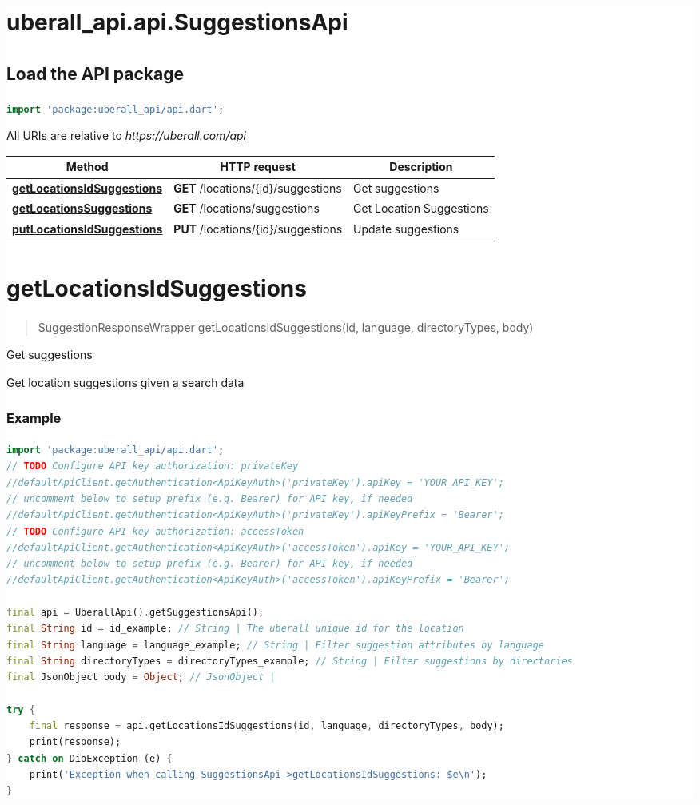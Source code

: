 # uberall_api.api.SuggestionsApi

## Load the API package
```dart
import 'package:uberall_api/api.dart';
```

All URIs are relative to *https://uberall.com/api*

Method | HTTP request | Description
------------- | ------------- | -------------
[**getLocationsIdSuggestions**](SuggestionsApi.md#getlocationsidsuggestions) | **GET** /locations/{id}/suggestions | Get suggestions
[**getLocationsSuggestions**](SuggestionsApi.md#getlocationssuggestions) | **GET** /locations/suggestions | Get Location Suggestions
[**putLocationsIdSuggestions**](SuggestionsApi.md#putlocationsidsuggestions) | **PUT** /locations/{id}/suggestions | Update suggestions


# **getLocationsIdSuggestions**
> SuggestionResponseWrapper getLocationsIdSuggestions(id, language, directoryTypes, body)

Get suggestions

Get location suggestions given a search data

### Example
```dart
import 'package:uberall_api/api.dart';
// TODO Configure API key authorization: privateKey
//defaultApiClient.getAuthentication<ApiKeyAuth>('privateKey').apiKey = 'YOUR_API_KEY';
// uncomment below to setup prefix (e.g. Bearer) for API key, if needed
//defaultApiClient.getAuthentication<ApiKeyAuth>('privateKey').apiKeyPrefix = 'Bearer';
// TODO Configure API key authorization: accessToken
//defaultApiClient.getAuthentication<ApiKeyAuth>('accessToken').apiKey = 'YOUR_API_KEY';
// uncomment below to setup prefix (e.g. Bearer) for API key, if needed
//defaultApiClient.getAuthentication<ApiKeyAuth>('accessToken').apiKeyPrefix = 'Bearer';

final api = UberallApi().getSuggestionsApi();
final String id = id_example; // String | The uberall unique id for the location
final String language = language_example; // String | Filter suggestion attributes by language
final String directoryTypes = directoryTypes_example; // String | Filter suggestions by directories
final JsonObject body = Object; // JsonObject | 

try {
    final response = api.getLocationsIdSuggestions(id, language, directoryTypes, body);
    print(response);
} catch on DioException (e) {
    print('Exception when calling SuggestionsApi->getLocationsIdSuggestions: $e\n');
}
```
